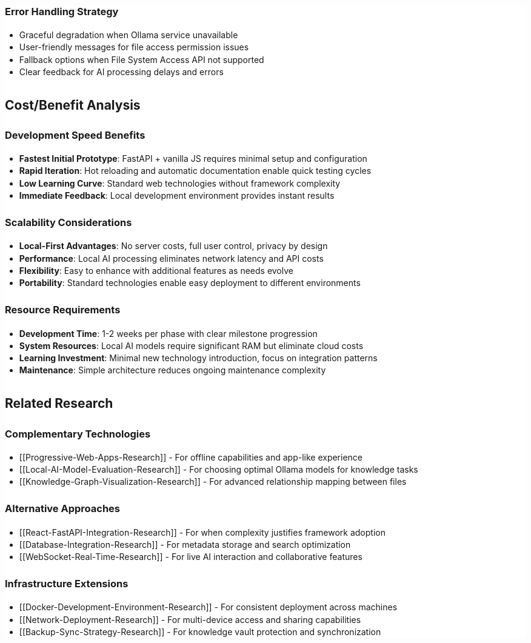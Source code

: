 ### Error Handling Strategy
- Graceful degradation when Ollama service unavailable
- User-friendly messages for file access permission issues
- Fallback options when File System Access API not supported
- Clear feedback for AI processing delays and errors

## Cost/Benefit Analysis

### Development Speed Benefits
- **Fastest Initial Prototype**: FastAPI + vanilla JS requires minimal setup and configuration
- **Rapid Iteration**: Hot reloading and automatic documentation enable quick testing cycles
- **Low Learning Curve**: Standard web technologies without framework complexity
- **Immediate Feedback**: Local development environment provides instant results

### Scalability Considerations
- **Local-First Advantages**: No server costs, full user control, privacy by design
- **Performance**: Local AI processing eliminates network latency and API costs
- **Flexibility**: Easy to enhance with additional features as needs evolve
- **Portability**: Standard technologies enable easy deployment to different environments

### Resource Requirements
- **Development Time**: 1-2 weeks per phase with clear milestone progression
- **System Resources**: Local AI models require significant RAM but eliminate cloud costs
- **Learning Investment**: Minimal new technology introduction, focus on integration patterns
- **Maintenance**: Simple architecture reduces ongoing maintenance complexity

## Related Research

### Complementary Technologies
- [[Progressive-Web-Apps-Research]] - For offline capabilities and app-like experience
- [[Local-AI-Model-Evaluation-Research]] - For choosing optimal Ollama models for knowledge tasks
- [[Knowledge-Graph-Visualization-Research]] - For advanced relationship mapping between files

### Alternative Approaches
- [[React-FastAPI-Integration-Research]] - For when complexity justifies framework adoption
- [[Database-Integration-Research]] - For metadata storage and search optimization
- [[WebSocket-Real-Time-Research]] - For live AI interaction and collaborative features

### Infrastructure Extensions
- [[Docker-Development-Environment-Research]] - For consistent deployment across machines  
- [[Network-Deployment-Research]] - For multi-device access and sharing capabilities
- [[Backup-Sync-Strategy-Research]] - For knowledge vault protection and synchronization